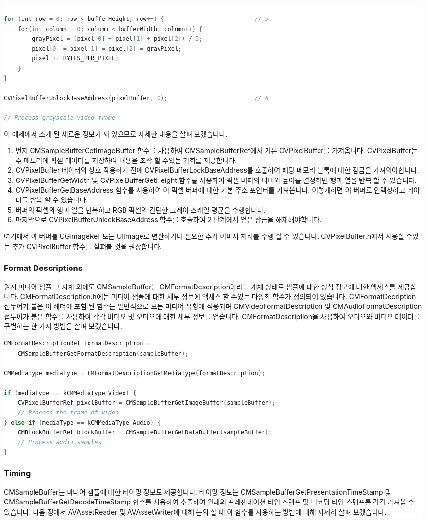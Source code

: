 ```objectivec

for (int row = 0; row < bufferHeight; row++) {                          // 5
    for(int column = 0; column < bufferWidth; column++) {
        grayPixel = (pixel[0] + pixel[1] + pixel[2]) / 3;
        pixel[0] = pixel[1] = pixel[2] = grayPixel;
        pixel += BYTES_PER_PIXEL;
    }
}

CVPixelBufferUnlockBaseAddress(pixelBuffer, 0);                         // 6

// Process grayscale video frame
```
이 예제에서 소개 된 새로운 정보가 꽤 있으므로 자세한 내용을 살펴 보겠습니다.
1. 먼저 CMSampleBufferGetImageBuffer 함수를 사용하여 CMSampleBufferRef에서 기본 CVPixelBuffer를 가져옵니다. CVPixelBuffer는 주 메모리에 픽셀 데이터를 저장하여 내용을 조작 할 수있는 기회를 제공합니다.
2. CVPixelBuffer 데이터와 상호 작용하기 전에 CVPixelBufferLockBaseAddress를 호출하여 해당 메모리 블록에 대한 잠금을 가져와야합니다.
3. CVPixelBufferGetWidth 및 CVPixelBufferGetHeight 함수를 사용하여 픽셀 버퍼의 너비와 높이를 결정하면 행과 열을 반복 할 수 있습니다.
4. CVPixelBufferGetBaseAddress 함수를 사용하여 이 픽셀 버퍼에 대한 기본 주소 포인터를 가져옵니다. 이렇게하면 이 버퍼로 인덱싱하고 데이터를 반복 할 수 있습니다.
5. 버퍼의 픽셀의 행과 열을 반복하고 RGB 픽셀의 간단한 그레이 스케일 평균을 수행합니다.
6. 마지막으로 CVPixelBufferUnlockBaseAddress 함수를 호출하여 2 단계에서 얻은 잠금을 해제해야합니다.

여기에서 이 버퍼를 CGImageRef 또는 UIImage로 변환하거나 필요한 추가 이미지 처리를 수행 할 수 있습니다. CVPixelBuffer.h에서 사용할 수있는 추가 CVPixelBuffer 함수를 살펴볼 것을 권장합니다.

### Format Descriptions
원시 미디어 샘플 그 자체 외에도 CMSampleBuffer는 CMFormatDescription이라는 개체 형태로 샘플에 대한 형식 정보에 대한 액세스를 제공합니다. CMFormatDescription.h에는 미디어 샘플에 대한 세부 정보에 액세스 할 수있는 다양한 함수가 정의되어 있습니다. CMFormatDecription 접두어가 붙은 이 헤더에 포함 된 함수는 일반적으로 모든 미디어 유형에 적용되며 CMVideoFormatDescription 및 CMAudioFormatDescription 접두어가 붙은 함수를 사용하여 각각 비디오 및 오디오에 대한 세부 정보를 얻습니다.
CMFormatDescription을 사용하여 오디오와 비디오 데이터를 구별하는 한 가지 방법을 살펴 보겠습니다.

```objectivec
CMFormatDescriptionRef formatDescription =
    CMSampleBufferGetFormatDescription(sampleBuffer);

CMMediaType mediaType = CMFormatDescriptionGetMediaType(formatDescription);

if (mediaType == kCMMediaType_Video) {
    CVPixelBufferRef pixelBuffer = CMSampleBufferGetImageBuffer(sampleBuffer);
    // Process the frame of video
} else if (mediaType == kCMMediaType_Audio) {
    CMBlockBufferRef blockBuffer = CMSampleBufferGetDataBuffer(sampleBuffer);
    // Process audio samples
}
```

### Timing
CMSampleBuffer는 미디어 샘플에 대한 타이밍 정보도 제공합니다. 타이밍 정보는 CMSampleBufferGetPresentationTimeStamp 및 CMSampleBufferGetDecodeTimeStamp 함수를 사용하여 추출하여 원래의 프레젠테이션 타임 스탬프 및 디코딩 타임 스탬프를 각각 가져올 수 있습니다. 다음 장에서 AVAssetReader 및 AVAssetWriter에 대해 논의 할 때 이 함수를 사용하는 방법에 대해 자세히 살펴 보겠습니다.
